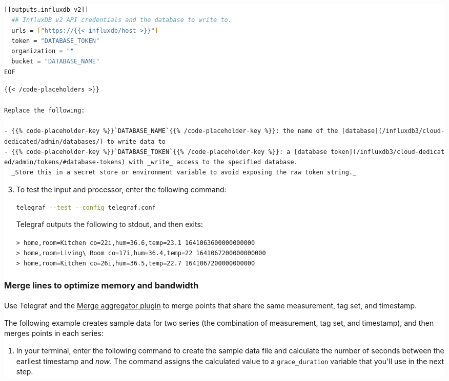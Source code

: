    ```sh
   [[outputs.influxdb_v2]]
     ## InfluxDB v2 API credentials and the database to write to.
     urls = ["https://{{< influxdb/host >}}"]
     token = "DATABASE_TOKEN"
     organization = ""
     bucket = "DATABASE_NAME"
   EOF
   ```

    {{< /code-placeholders >}}

    Replace the following:

    - {{% code-placeholder-key %}}`DATABASE_NAME`{{% /code-placeholder-key %}}: the name of the [database](/influxdb3/cloud-dedicated/admin/databases/) to write data to
    - {{% code-placeholder-key %}}`DATABASE_TOKEN`{{% /code-placeholder-key %}}: a [database token](/influxdb3/cloud-dedicated/admin/tokens/#database-tokens) with _write_ access to the specified database.
      _Store this in a secret store or environment variable to avoid exposing the raw token string._

3.  To test the input and processor, enter the following command:

    <!--pytest-codeblocks:cont-->

    ```bash
    telegraf --test --config telegraf.conf
    ```

    Telegraf outputs the following to stdout, and then exits:

    <!--pytest-codeblocks:expected-output-->

    ```
    > home,room=Kitchen co=22i,hum=36.6,temp=23.1 1641063600000000000
    > home,room=Living\ Room co=17i,hum=36.4,temp=22 1641067200000000000
    > home,room=Kitchen co=26i,hum=36.5,temp=22.7 1641067200000000000
    ```

    <!-- hidden-test >

    ```bash
    # Run once and exit.
    telegraf --once --config telegraf.conf
    ```
    -->

### Merge lines to optimize memory and bandwidth

Use Telegraf and the [Merge aggregator plugin](/telegraf/v1/plugins/#aggregator-merge) to merge points that share the same measurement, tag set, and timestamp.

The following example creates sample data for two series (the combination of measurement, tag set, and timestamp), and then merges points in each series:

1.  In your terminal, enter the following command to create the sample data file and calculate the number of seconds between the earliest timestamp and _now_.
    The command assigns the calculated value to a `grace_duration` variable that you'll use in the next step.
